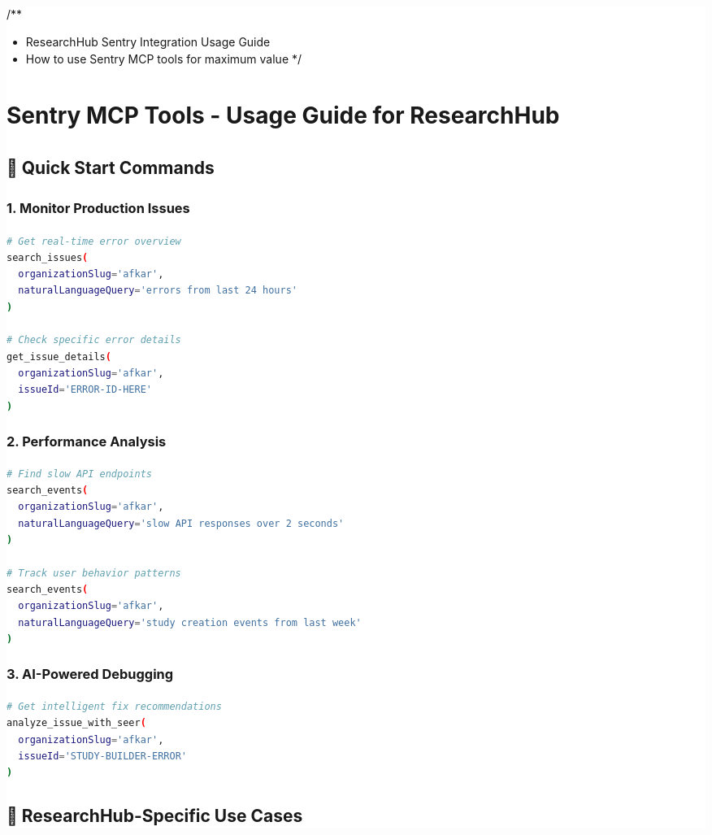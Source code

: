 /**
 * ResearchHub Sentry Integration Usage Guide
 * How to use Sentry MCP tools for maximum value
 */

# Sentry MCP Tools - Usage Guide for ResearchHub

## 🚀 Quick Start Commands

### **1. Monitor Production Issues**
```bash
# Get real-time error overview
search_issues(
  organizationSlug='afkar',
  naturalLanguageQuery='errors from last 24 hours'
)

# Check specific error details
get_issue_details(
  organizationSlug='afkar',
  issueId='ERROR-ID-HERE'
)
```

### **2. Performance Analysis**
```bash
# Find slow API endpoints
search_events(
  organizationSlug='afkar',
  naturalLanguageQuery='slow API responses over 2 seconds'
)

# Track user behavior patterns
search_events(
  organizationSlug='afkar',
  naturalLanguageQuery='study creation events from last week'
)
```

### **3. AI-Powered Debugging**
```bash
# Get intelligent fix recommendations
analyze_issue_with_seer(
  organizationSlug='afkar',
  issueId='STUDY-BUILDER-ERROR'
)
```

## 🎯 ResearchHub-Specific Use Cases
